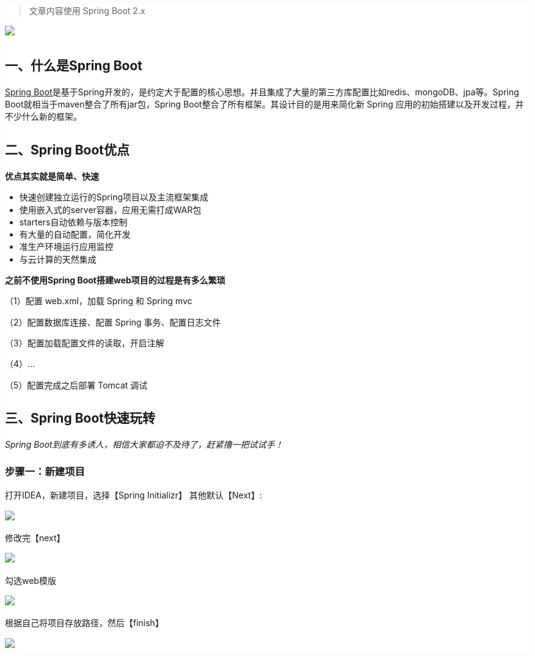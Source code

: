 > 文章内容使用 Spring Boot 2.x

![](https://i.loli.net/2020/06/03/KYeENV5OjStv1UX.png)

## 一、什么是Spring Boot

[Spring Boot](https://spring.io/projects/spring-boot#learn)是基于Spring开发的，是约定大于配置的核心思想。并且集成了大量的第三方库配置比如redis、mongoDB、jpa等。Spring Boot就相当于maven整合了所有jar包，Spring Boot整合了所有框架。其设计目的是用来简化新 Spring 应用的初始搭建以及开发过程，并不少什么新的框架。

## 二、Spring Boot优点

**优点其实就是简单、快速**

* 快速创建独立运行的Spring项目以及主流框架集成
* 使用嵌入式的server容器，应用无需打成WAR包
* starters自动依赖与版本控制
* 有大量的自动配置，简化开发
* 准生产环境运行应用监控
* 与云计算的天然集成

**之前不使用Spring Boot搭建web项目的过程是有多么繁琐**

（1）配置 web.xml，加载 Spring 和 Spring mvc

（2）配置数据库连接、配置 Spring 事务、配置日志文件

（3）配置加载配置文件的读取，开启注解

（4）…

（5）配置完成之后部署 Tomcat 调试

## 三、Spring Boot快速玩转

*Spring Boot到底有多诱人，相信大家都迫不及待了，赶紧撸一把试试手！*

### 步骤一：新建项目

打开IDEA，新建项目，选择【Spring Initializr】 其他默认【Next】:

![](https://i.loli.net/2020/06/03/oxNcOZae6qdEsJb.png)

修改完【next】

![](https://i.loli.net/2020/06/03/kLOaop3iJrvz8nX.png)

勾选web模版

![](https://i.loli.net/2020/06/03/YTQGf12tDcqBjAh.png)

根据自己将项目存放路径，然后【finish】

![](https://i.loli.net/2020/06/03/bqSUROJg28ByAX6.png)
